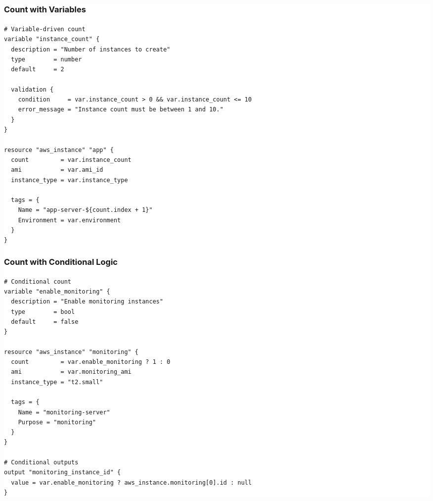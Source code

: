 ### Count with Variables
```hcl
# Variable-driven count
variable "instance_count" {
  description = "Number of instances to create"
  type        = number
  default     = 2
  
  validation {
    condition     = var.instance_count > 0 && var.instance_count <= 10
    error_message = "Instance count must be between 1 and 10."
  }
}

resource "aws_instance" "app" {
  count         = var.instance_count
  ami           = var.ami_id
  instance_type = var.instance_type
  
  tags = {
    Name = "app-server-${count.index + 1}"
    Environment = var.environment
  }
}
```

### Count with Conditional Logic
```hcl
# Conditional count
variable "enable_monitoring" {
  description = "Enable monitoring instances"
  type        = bool
  default     = false
}

resource "aws_instance" "monitoring" {
  count         = var.enable_monitoring ? 1 : 0
  ami           = var.monitoring_ami
  instance_type = "t2.small"
  
  tags = {
    Name = "monitoring-server"
    Purpose = "monitoring"
  }
}

# Conditional outputs
output "monitoring_instance_id" {
  value = var.enable_monitoring ? aws_instance.monitoring[0].id : null
}
```
